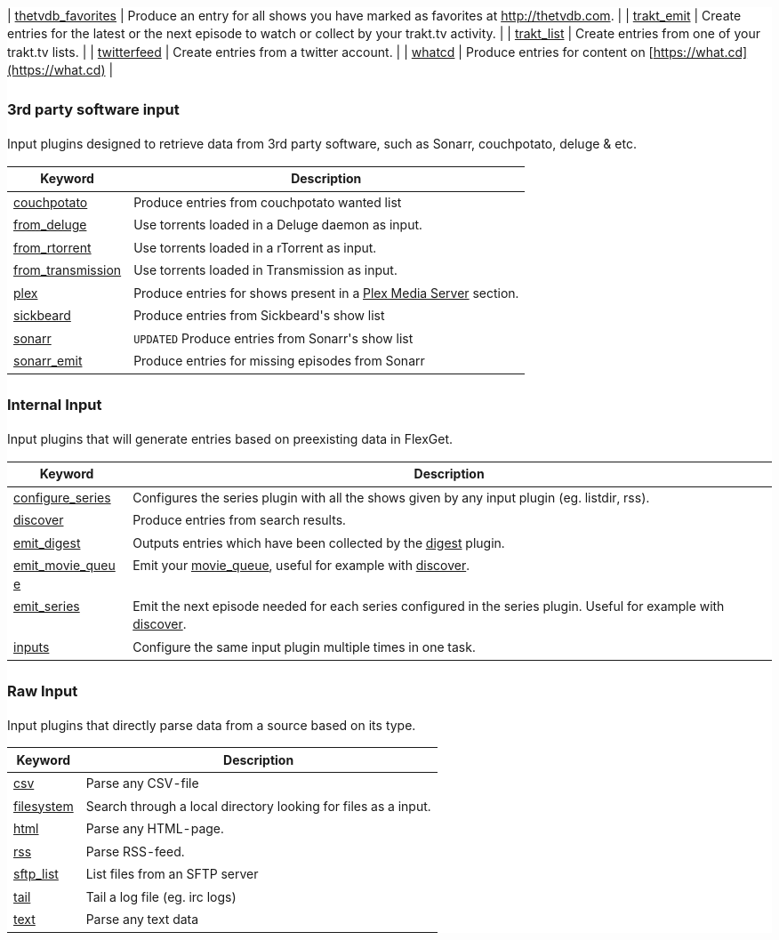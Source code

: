 | [thetvdb_favorites](/Plugins/thetvdb_favorites) | Produce an entry for all shows you have marked as favorites at http://thetvdb.com. |
| [trakt_emit](/Plugins/trakt_emit) | Create entries for the latest or the next episode to watch or collect by your trakt.tv activity. |
| [trakt_list](/Plugins/trakt_list) | Create entries from one of your trakt.tv lists. |
| [twitterfeed](/Plugins/twitterfeed) | Create entries from a twitter account. |
| [whatcd](/Plugins/whatcd) | Produce entries for content on [https://what.cd](https://what.cd) |

### 3rd party software input

Input plugins designed to retrieve data from 3rd party software, such as Sonarr, couchpotato, deluge & etc.

| **Keyword** | **Description** |
| --- | --- |
| [couchpotato](/Plugins/couchpotato) | Produce entries from couchpotato wanted list |
| [from_deluge](/Plugins/from_deluge) | Use torrents loaded in a Deluge daemon as input. |
| [from_rtorrent](/Plugins/rtorrent) | Use torrents loaded in a rTorrent as input. |
| [from_transmission](/Plugins/from_transmission) | Use torrents loaded in Transmission as input. |
| [plex](/Plugins/plex) | Produce entries for shows present in a [Plex Media Server](http://www.plexapp.com) section. |
| [sickbeard](/Plugins/sickbeard) | Produce entries from Sickbeard's show list |
| [sonarr](/Plugins/sonarr) | `UPDATED` Produce entries from Sonarr's show list |
| [sonarr_emit ](/Plugins/sonarr_emit) | Produce entries for missing episodes from Sonarr |

### Internal Input

Input plugins that will generate entries based on preexisting data in FlexGet.

| **Keyword** | **Description** |
| --- | --- |
| [configure_series](/Plugins/configure_series) | Configures the series plugin with all the shows given by any input plugin (eg. listdir, rss).  |
| [discover](/Plugins/discover) | Produce entries from search results. |
| [emit_digest](/Plugins/emit_digest) | Outputs entries which have been collected by the [digest](/Plugins/digest) plugin. |
| [emit_movie_queue](/Plugins/emit_movie_queue) | Emit your [movie_queue](/Plugins/movie_queue), useful for example with [discover](/Plugins/discover). |
| [emit_series](/Plugins/emit_series) | Emit the next episode needed for each series configured in the series plugin. Useful for example with [discover](/Plugins/discover). |
| [inputs](/Plugins/inputs) | Configure the same input plugin multiple times in one task. |

### Raw Input

Input plugins that directly parse data from a source based on its type.

| **Keyword** | **Description** |
| --- | --- |
| [csv](/Plugins/csv) | Parse any CSV-file |
| [filesystem](/Plugins/filesystem) | Search through a local directory looking for files as a input.  |
| [html](/Plugins/html) | Parse any HTML-page. |
| [rss](/Plugins/rss) | Parse RSS-feed. |
| [sftp_list](/Plugins/sftp_list) | List files from an SFTP server |
| [tail](/Plugins/tail) | Tail a log file (eg. irc logs) |
| [text](/Plugins/text) | Parse any text data |
